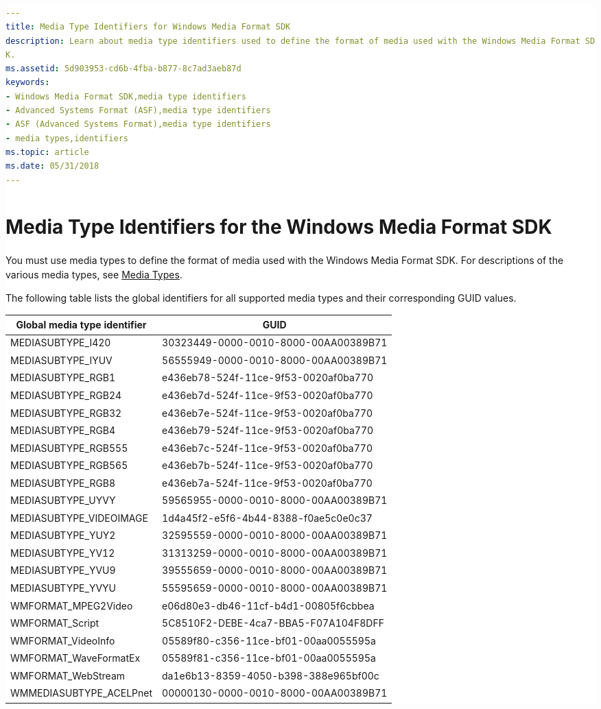 ```yaml
---
title: Media Type Identifiers for Windows Media Format SDK
description: Learn about media type identifiers used to define the format of media used with the Windows Media Format SDK.
ms.assetid: 5d903953-cd6b-4fba-b877-8c7ad3aeb87d
keywords:
- Windows Media Format SDK,media type identifiers
- Advanced Systems Format (ASF),media type identifiers
- ASF (Advanced Systems Format),media type identifiers
- media types,identifiers
ms.topic: article
ms.date: 05/31/2018
---
```


# Media Type Identifiers for the Windows Media Format SDK

You must use media types to define the format of media used with the Windows Media Format SDK. For descriptions of the various media types, see [Media Types](media-types.md).

The following table lists the global identifiers for all supported media types and their corresponding GUID values.



| Global media type identifier      | GUID                                 |
|-----------------------------------|--------------------------------------|
| MEDIASUBTYPE\_I420                | 30323449-0000-0010-8000-00AA00389B71 |
| MEDIASUBTYPE\_IYUV                | 56555949-0000-0010-8000-00AA00389B71 |
| MEDIASUBTYPE\_RGB1                | e436eb78-524f-11ce-9f53-0020af0ba770 |
| MEDIASUBTYPE\_RGB24               | e436eb7d-524f-11ce-9f53-0020af0ba770 |
| MEDIASUBTYPE\_RGB32               | e436eb7e-524f-11ce-9f53-0020af0ba770 |
| MEDIASUBTYPE\_RGB4                | e436eb79-524f-11ce-9f53-0020af0ba770 |
| MEDIASUBTYPE\_RGB555              | e436eb7c-524f-11ce-9f53-0020af0ba770 |
| MEDIASUBTYPE\_RGB565              | e436eb7b-524f-11ce-9f53-0020af0ba770 |
| MEDIASUBTYPE\_RGB8                | e436eb7a-524f-11ce-9f53-0020af0ba770 |
| MEDIASUBTYPE\_UYVY                | 59565955-0000-0010-8000-00AA00389B71 |
| MEDIASUBTYPE\_VIDEOIMAGE          | 1d4a45f2-e5f6-4b44-8388-f0ae5c0e0c37 |
| MEDIASUBTYPE\_YUY2                | 32595559-0000-0010-8000-00AA00389B71 |
| MEDIASUBTYPE\_YV12                | 31313259-0000-0010-8000-00AA00389B71 |
| MEDIASUBTYPE\_YVU9                | 39555659-0000-0010-8000-00AA00389B71 |
| MEDIASUBTYPE\_YVYU                | 55595659-0000-0010-8000-00AA00389B71 |
| WMFORMAT\_MPEG2Video              | e06d80e3-db46-11cf-b4d1-00805f6cbbea |
| WMFORMAT\_Script                  | 5C8510F2-DEBE-4ca7-BBA5-F07A104F8DFF |
| WMFORMAT\_VideoInfo               | 05589f80-c356-11ce-bf01-00aa0055595a |
| WMFORMAT\_WaveFormatEx            | 05589f81-c356-11ce-bf01-00aa0055595a |
| WMFORMAT\_WebStream               | da1e6b13-8359-4050-b398-388e965bf00c |
| WMMEDIASUBTYPE\_ACELPnet          | 00000130-0000-0010-8000-00AA00389B71 |
